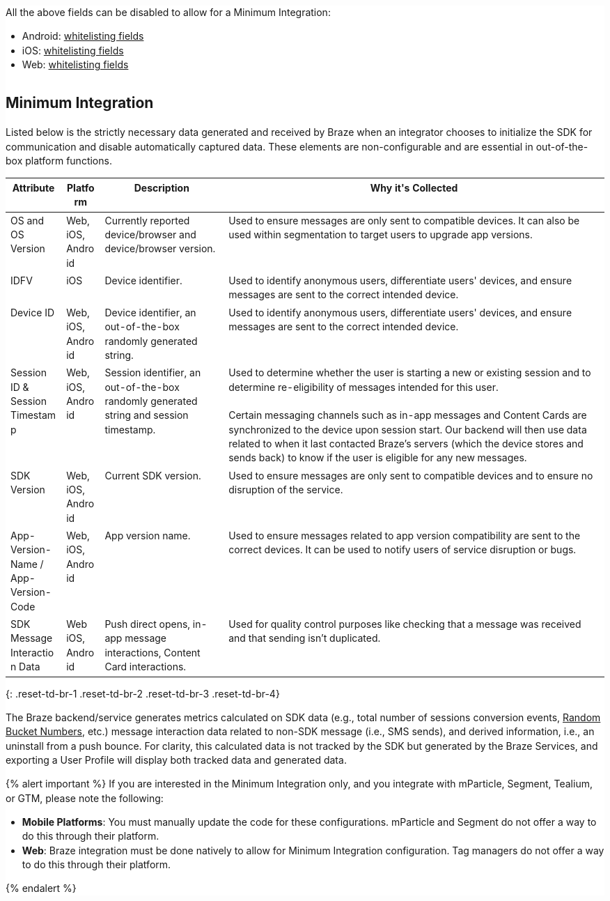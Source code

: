 All the above fields can be disabled to allow for a Minimum Integration: 
- Android: [whitelisting fields](https://appboy.github.io/appboy-android-sdk/javadocs/com/appboy/enums/DeviceKey.html) 
- iOS: [whitelisting fields](https://github.com/Appboy/appboy-ios-sdk/blob/16e893f2677af7de905b927505d4101c6fb2091d/AppboyKit/headers/AppboyKitLibrary/Appboy.h#L181)
- Web: [whitelisting fields](https://js.appboycdn.com/web-sdk/2.3/doc/module-appboy.html#toc2)

## Minimum Integration

Listed below is the strictly necessary data generated and received by Braze when an integrator chooses to initialize the SDK for communication and disable automatically captured data. These elements are non-configurable and are essential in out-of-the-box platform functions. 

| Attribute | Platform | Description | Why it's Collected |
| --------- | -------- | ----------- | ------------------ |
| OS and OS Version | Web, iOS, Android | Currently reported device/browser and device/browser version. | Used to ensure messages are only sent to compatible devices. It can also be used within segmentation to target users to upgrade app versions. |
| IDFV | iOS | Device identifier. | Used to identify anonymous users, differentiate users' devices, and ensure messages are sent to the correct intended device. |
| Device ID | Web, iOS, Android | Device identifier, an out-of-the-box randomly generated string. | Used to identify anonymous users, differentiate users' devices, and ensure messages are sent to the correct intended device. |
| Session ID & Session Timestamp | Web, iOS, Android | Session identifier, an out-of-the-box randomly generated string and session timestamp. | Used to determine whether the user is starting a new or existing session and to determine re-eligibility of messages intended for this user.<br><br>Certain messaging channels such as in-app messages and Content Cards are synchronized to the device upon session start. Our backend will then use data related to when it last contacted Braze’s servers (which the device stores and sends back) to know if the user is eligible for any new messages.|
| SDK Version | Web, iOS, Android | Current SDK version. | Used to ensure messages are only sent to compatible devices and to ensure no disruption of the service. |
| App-Version-Name /<br> App-Version-Code | Web, iOS, Android | App version name. | Used to ensure messages related to app version compatibility are sent to the correct devices. It can be used to notify users of service disruption or bugs. |
| SDK Message Interaction Data | Web iOS, Android | Push direct opens, in-app message interactions, Content Card interactions. | Used for quality control purposes like checking that a message was received and that sending isn’t duplicated.|
{: .reset-td-br-1 .reset-td-br-2 .reset-td-br-3  .reset-td-br-4}

The Braze backend/service generates metrics calculated on SDK data (e.g., total number of sessions conversion events, [Random Bucket Numbers]({{site.baseurl}}/user_guide/engagement_tools/campaigns/ideas_and_strategies/ab_testing_with_random_buckets/), etc.) message interaction data related to non-SDK message (i.e., SMS sends), and derived information, i.e., an uninstall from a push bounce. For clarity, this calculated data is not tracked by the SDK but generated by the Braze Services, and exporting a User Profile will display both tracked data and generated data.

{% alert important %}
If you are interested in the Minimum Integration only, and you integrate with mParticle, Segment, Tealium, or GTM, please note the following:
- __Mobile Platforms__: You must manually update the code for these configurations. mParticle and Segment do not offer a way to do this through their platform. 
- __Web__: Braze integration must be done natively to allow for Minimum Integration configuration. Tag managers do not offer a way to do this through their platform. 

{% endalert %} 